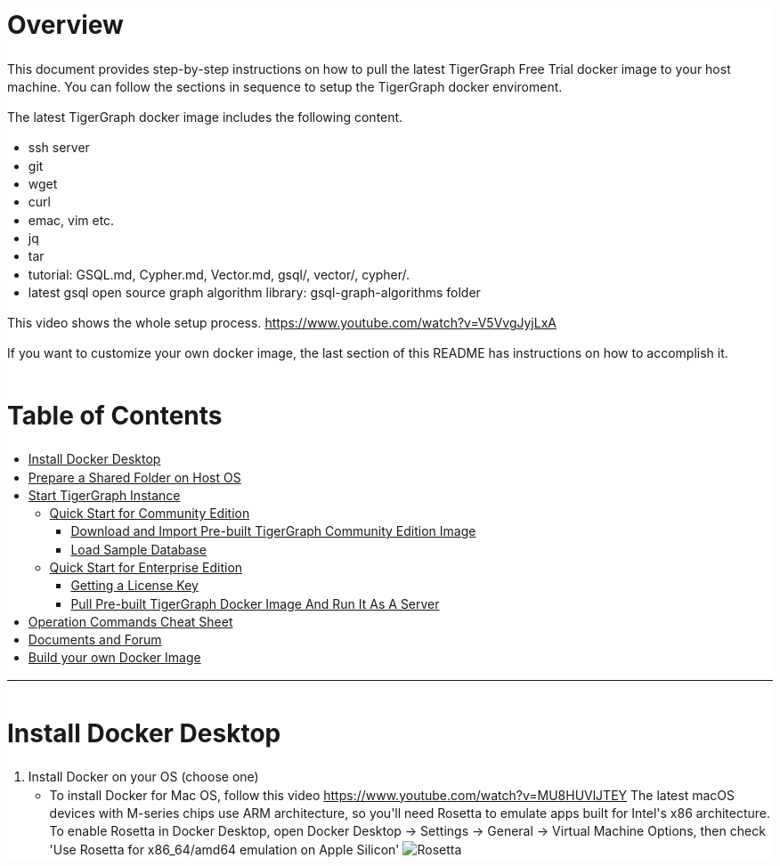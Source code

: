 # Overview 

This document provides step-by-step instructions on how to pull the latest TigerGraph Free Trial docker image to your host machine. You can follow the sections in sequence to setup the TigerGraph docker enviroment. 

The latest TigerGraph docker image includes the following content.  

- ssh server 
- git
- wget
- curl
- emac, vim etc. 
- jq
- tar
- tutorial: GSQL.md, Cypher.md, Vector.md, gsql/,  vector/, cypher/.  
- latest gsql open source graph algorithm library: gsql-graph-algorithms folder

This video shows the whole setup process. https://www.youtube.com/watch?v=V5VvgJyjLxA

If you want to customize your own docker image, the last section of this README has instructions on how to accomplish it. 

# Table of Contents

- [Install Docker Desktop](#install-docker-desktop)
- [Prepare a Shared Folder on Host OS](#prepare-a-shared-folder-on-host-os-shared-with-docker-container)
- [Start TigerGraph Instance](#start-tigergraph-instance)
  - [Quick Start for Community Edition](#quick-start-for-community-edition)
    - [Download and Import Pre-built TigerGraph Community Edition Image](#download-and-import-pre-built-tigergraph-community-edition-image)
    - [Load Sample Database](#load-sample-database)
  - [Quick Start for Enterprise Edition](#quick-start-for-enterprise-edition)
    - [Getting a License Key](#getting-a-license-key-no-need-if-using-community-edition)
    - [Pull Pre-built TigerGraph Docker Image And Run It As A Server](#pull-pre-built-tigergraph-docker-image-and-run-it-as-a-server)
- [Operation Commands Cheat Sheet](#operation-commands-cheat-sheet)
- [Documents and Forum](#documents-and-forum)
- [Build your own Docker Image](#build-your-own-docker-image)

----
# Install Docker Desktop

1. Install Docker on your OS (choose one)
   - To install Docker for Mac OS, follow this video
     https://www.youtube.com/watch?v=MU8HUVlJTEY
    The latest macOS devices with M-series chips use ARM architecture, so you'll need Rosetta to emulate apps built for Intel's x86 architecture. To enable Rosetta in Docker Desktop, open Docker Desktop → Settings → General → Virtual Machine Options, then check 'Use Rosetta for x86_64/amd64 emulation on Apple Silicon'
     ![Rosetta](./images/Rosetta2.jpg)
